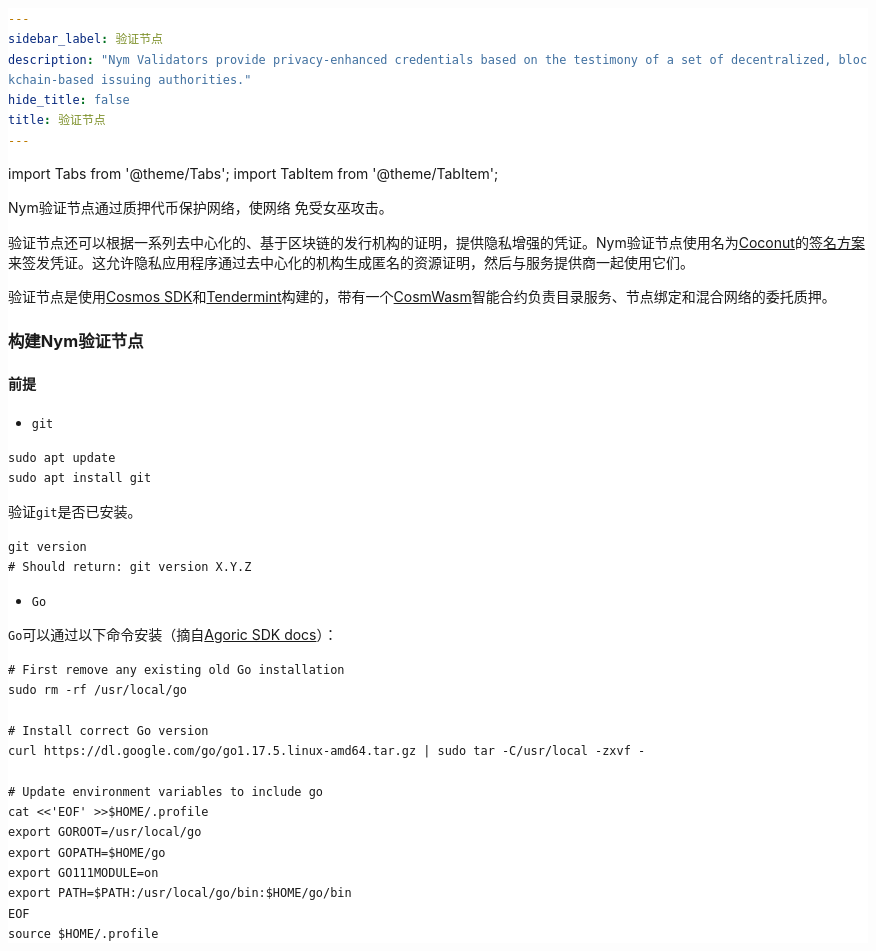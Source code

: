 ```yaml
---
sidebar_label: 验证节点
description: "Nym Validators provide privacy-enhanced credentials based on the testimony of a set of decentralized, blockchain-based issuing authorities."
hide_title: false
title: 验证节点
---
```

import Tabs from '@theme/Tabs';
import TabItem from '@theme/TabItem';

Nym验证节点通过质押代币保护网络，使网络 免受女巫攻击。

验证节点还可以根据一系列去中心化的、基于区块链的发行机构的证明，提供隐私增强的凭证。Nym验证节点使用名为[Coconut](https://arxiv.org/abs/1802.07344)的[签名方案](https://en.wikipedia.org/wiki/Digital_signature)来签发凭证。这允许隐私应用程序通过去中心化的机构生成匿名的资源证明，然后与服务提供商一起使用它们。

验证节点是使用[Cosmos SDK](https://cosmos.network)和[Tendermint](https://tendermint.com)构建的，带有一个[CosmWasm](https://cosmwasm.com)智能合约负责目录服务、节点绑定和混合网络的委托质押。

### 构建Nym验证节点

#### 前提

- `git`

```
sudo apt update
sudo apt install git
```

验证`git`是否已安装。

```
git version
# Should return: git version X.Y.Z
```

- `Go `

`Go`可以通过以下命令安装（摘自[Agoric SDK docs](https://github.com/Agoric/agoric-sdk/wiki/Validator-Guide-for-Incentivized-Testnet#install-go)）：

```
# First remove any existing old Go installation
sudo rm -rf /usr/local/go

# Install correct Go version
curl https://dl.google.com/go/go1.17.5.linux-amd64.tar.gz | sudo tar -C/usr/local -zxvf -

# Update environment variables to include go
cat <<'EOF' >>$HOME/.profile
export GOROOT=/usr/local/go
export GOPATH=$HOME/go
export GO111MODULE=on
export PATH=$PATH:/usr/local/go/bin:$HOME/go/bin
EOF
source $HOME/.profile
```
